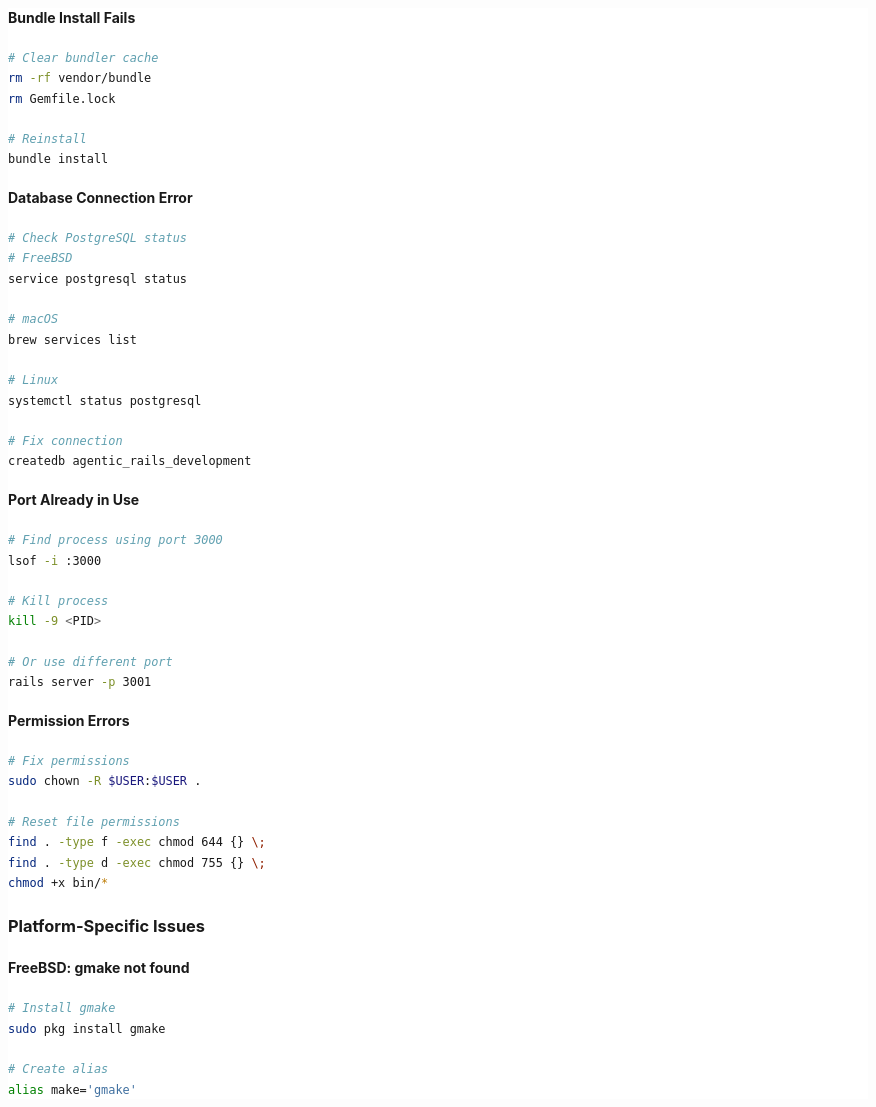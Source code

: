 #### Bundle Install Fails
```bash
# Clear bundler cache
rm -rf vendor/bundle
rm Gemfile.lock

# Reinstall
bundle install
```

#### Database Connection Error
```bash
# Check PostgreSQL status
# FreeBSD
service postgresql status

# macOS
brew services list

# Linux
systemctl status postgresql

# Fix connection
createdb agentic_rails_development
```

#### Port Already in Use
```bash
# Find process using port 3000
lsof -i :3000

# Kill process
kill -9 <PID>

# Or use different port
rails server -p 3001
```

#### Permission Errors
```bash
# Fix permissions
sudo chown -R $USER:$USER .

# Reset file permissions
find . -type f -exec chmod 644 {} \;
find . -type d -exec chmod 755 {} \;
chmod +x bin/*
```

### Platform-Specific Issues

#### FreeBSD: gmake not found
```bash
# Install gmake
sudo pkg install gmake

# Create alias
alias make='gmake'
```
